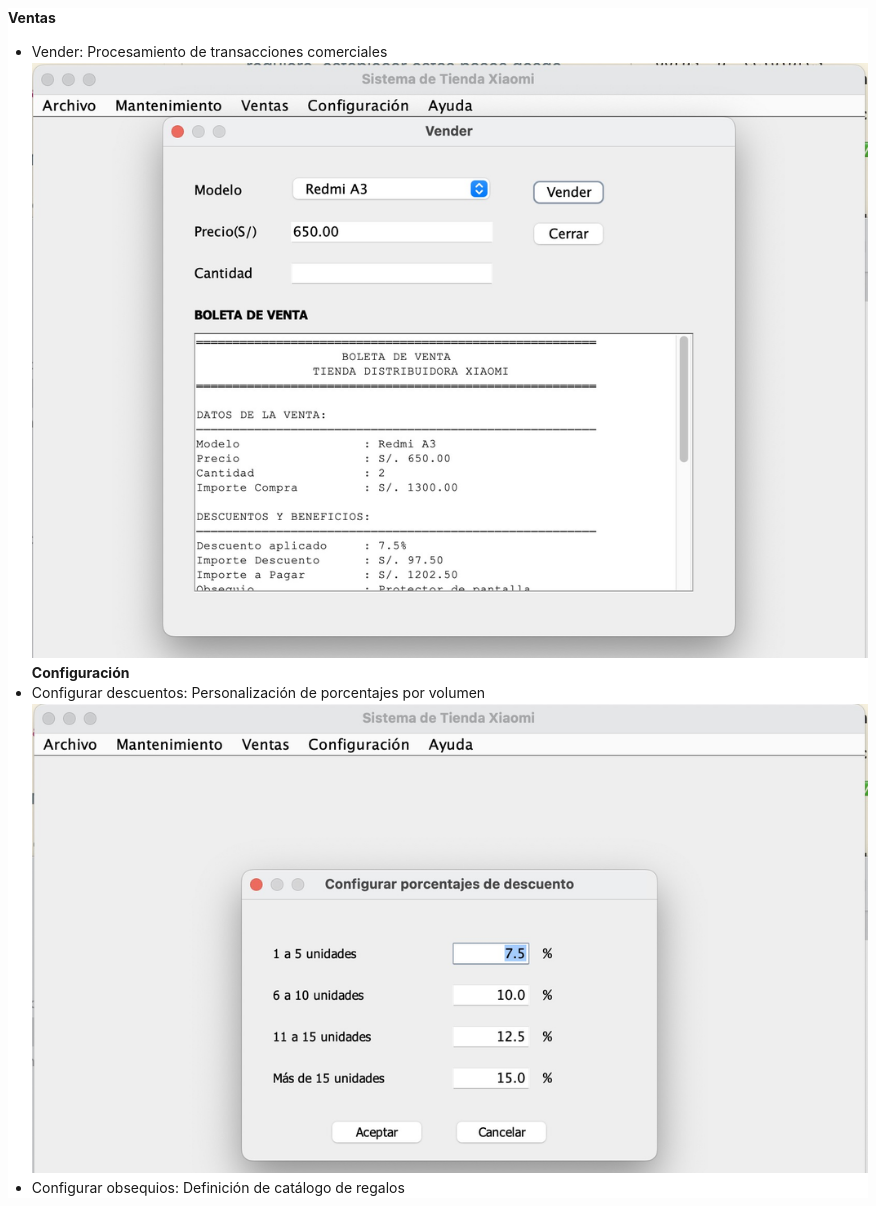 **Ventas**
- Vender: Procesamiento de transacciones comerciales
![Ventas](./docs/img/vender.jpg)
**Configuración**
- Configurar descuentos: Personalización de porcentajes por volumen
![Configurar Descuentos](./docs/img/descuentos.jpg)
- Configurar obsequios: Definición de catálogo de regalos